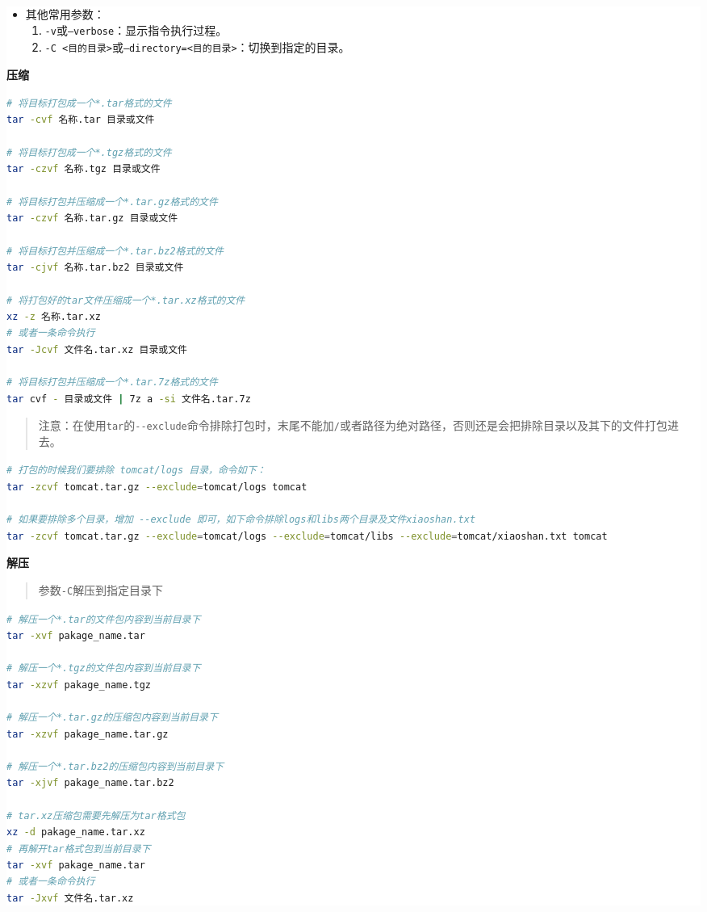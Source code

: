 - 其他常用参数：
    1. `-v`或`–verbose`：显示指令执行过程。
    2. `-C <目的目录>`或`–directory=<目的目录>`：切换到指定的目录。


**压缩**

```bash
# 将目标打包成一个*.tar格式的文件
tar -cvf 名称.tar 目录或文件

# 将目标打包成一个*.tgz格式的文件
tar -czvf 名称.tgz 目录或文件

# 将目标打包并压缩成一个*.tar.gz格式的文件
tar -czvf 名称.tar.gz 目录或文件

# 将目标打包并压缩成一个*.tar.bz2格式的文件
tar -cjvf 名称.tar.bz2 目录或文件

# 将打包好的tar文件压缩成一个*.tar.xz格式的文件				
xz -z 名称.tar.xz
# 或者一条命令执行
tar -Jcvf 文件名.tar.xz 目录或文件

# 将目标打包并压缩成一个*.tar.7z格式的文件
tar cvf - 目录或文件 | 7z a -si 文件名.tar.7z
```

> 注意：在使用`tar`的`--exclude`命令排除打包时，末尾不能加`/`或者路径为绝对路径，否则还是会把排除目录以及其下的文件打包进去。

```bash
# 打包的时候我们要排除 tomcat/logs 目录，命令如下：
tar -zcvf tomcat.tar.gz --exclude=tomcat/logs tomcat

# 如果要排除多个目录，增加 --exclude 即可，如下命令排除logs和libs两个目录及文件xiaoshan.txt
tar -zcvf tomcat.tar.gz --exclude=tomcat/logs --exclude=tomcat/libs --exclude=tomcat/xiaoshan.txt tomcat
```


**解压**

> 参数`-C`解压到指定目录下

```bash
# 解压一个*.tar的文件包内容到当前目录下
tar -xvf pakage_name.tar

# 解压一个*.tgz的文件包内容到当前目录下							
tar -xzvf pakage_name.tgz

# 解压一个*.tar.gz的压缩包内容到当前目录下
tar -xzvf pakage_name.tar.gz

# 解压一个*.tar.bz2的压缩包内容到当前目录下
tar -xjvf pakage_name.tar.bz2

# tar.xz压缩包需要先解压为tar格式包
xz -d pakage_name.tar.xz
# 再解开tar格式包到当前目录下
tar -xvf pakage_name.tar
# 或者一条命令执行
tar -Jxvf 文件名.tar.xz
```
